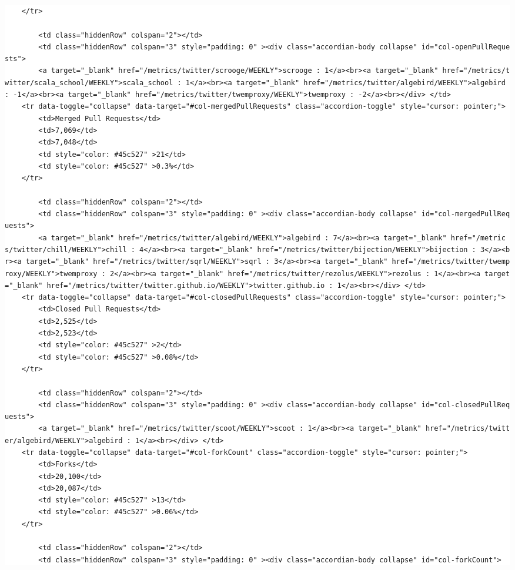         </tr>
        
            <td class="hiddenRow" colspan="2"></td>
            <td class="hiddenRow" colspan="3" style="padding: 0" ><div class="accordian-body collapse" id="col-openPullRequests">
            <a target="_blank" href="/metrics/twitter/scrooge/WEEKLY">scrooge : 1</a><br><a target="_blank" href="/metrics/twitter/scala_school/WEEKLY">scala_school : 1</a><br><a target="_blank" href="/metrics/twitter/algebird/WEEKLY">algebird : -1</a><br><a target="_blank" href="/metrics/twitter/twemproxy/WEEKLY">twemproxy : -2</a><br></div> </td>
        <tr data-toggle="collapse" data-target="#col-mergedPullRequests" class="accordion-toggle" style="cursor: pointer;">
            <td>Merged Pull Requests</td>
            <td>7,069</td>
            <td>7,048</td>
            <td style="color: #45c527" >21</td>
            <td style="color: #45c527" >0.3%</td>
        </tr>
        
            <td class="hiddenRow" colspan="2"></td>
            <td class="hiddenRow" colspan="3" style="padding: 0" ><div class="accordian-body collapse" id="col-mergedPullRequests">
            <a target="_blank" href="/metrics/twitter/algebird/WEEKLY">algebird : 7</a><br><a target="_blank" href="/metrics/twitter/chill/WEEKLY">chill : 4</a><br><a target="_blank" href="/metrics/twitter/bijection/WEEKLY">bijection : 3</a><br><a target="_blank" href="/metrics/twitter/sqrl/WEEKLY">sqrl : 3</a><br><a target="_blank" href="/metrics/twitter/twemproxy/WEEKLY">twemproxy : 2</a><br><a target="_blank" href="/metrics/twitter/rezolus/WEEKLY">rezolus : 1</a><br><a target="_blank" href="/metrics/twitter/twitter.github.io/WEEKLY">twitter.github.io : 1</a><br></div> </td>
        <tr data-toggle="collapse" data-target="#col-closedPullRequests" class="accordion-toggle" style="cursor: pointer;">
            <td>Closed Pull Requests</td>
            <td>2,525</td>
            <td>2,523</td>
            <td style="color: #45c527" >2</td>
            <td style="color: #45c527" >0.08%</td>
        </tr>
        
            <td class="hiddenRow" colspan="2"></td>
            <td class="hiddenRow" colspan="3" style="padding: 0" ><div class="accordian-body collapse" id="col-closedPullRequests">
            <a target="_blank" href="/metrics/twitter/scoot/WEEKLY">scoot : 1</a><br><a target="_blank" href="/metrics/twitter/algebird/WEEKLY">algebird : 1</a><br></div> </td>
        <tr data-toggle="collapse" data-target="#col-forkCount" class="accordion-toggle" style="cursor: pointer;">
            <td>Forks</td>
            <td>20,100</td>
            <td>20,087</td>
            <td style="color: #45c527" >13</td>
            <td style="color: #45c527" >0.06%</td>
        </tr>
        
            <td class="hiddenRow" colspan="2"></td>
            <td class="hiddenRow" colspan="3" style="padding: 0" ><div class="accordian-body collapse" id="col-forkCount">